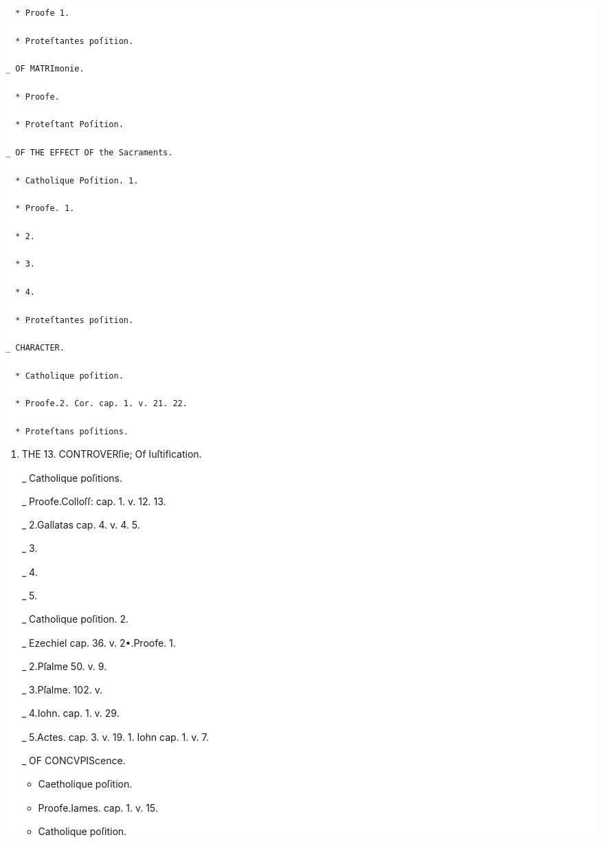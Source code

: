       * Proofe 1.

      * Proteſtantes poſition.

    _ OF MATRImonie.

      * Proofe.

      * Proteſtant Poſition.

    _ OF THE EFFECT OF the Sacraments.

      * Catholique Poſition. 1.

      * Proofe. 1.

      * 2.

      * 3.

      * 4.

      * Proteſtantes poſition.

    _ CHARACTER.

      * Catholique poſition.

      * Proofe.2. Cor. cap. 1. v. 21. 22.

      * Proteſtans poſitions.

1. THE 13. CONTROVERſie; Of Iuſtification.

    _ Catholique poſitions.

    _ Proofe.Colloſſ: cap. 1. v. 12. 13.

    _ 2.Gallatas cap. 4. v. 4. 5.

    _ 3.

    _ 4.

    _ 5.

    _ Catholique poſition. 2.

    _ Ezechiel cap. 36. v. 2•.Proofe. 1.

    _ 2.Pſalme 50. v. 9.

    _ 3.Pſalme. 102. v.

    _ 4.Iohn. cap. 1. v. 29.

    _ 5.Actes. cap. 3. v. 19. 1. Iohn cap. 1. v. 7.

    _ OF CONCVPIScence.

      * Caetholique poſition.

      * Proofe.Iames. cap. 1. v. 15.

      * Catholique poſition.
